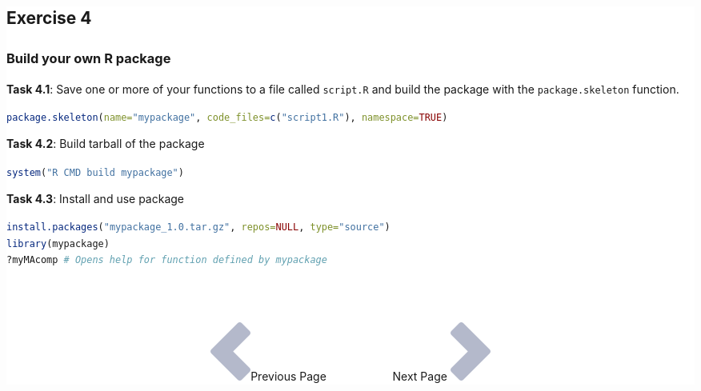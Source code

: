 ## Exercise 4

### Build your own R package

__Task 4.1__: Save one or more of your functions to a file called `script.R` and build the package with the `package.skeleton` function.


```r
package.skeleton(name="mypackage", code_files=c("script1.R"), namespace=TRUE)
```

__Task 4.2__: Build tarball of the package


```r
system("R CMD build mypackage")
```

__Task 4.3__: Install and use package


```r
install.packages("mypackage_1.0.tar.gz", repos=NULL, type="source")
library(mypackage)
?myMAcomp # Opens help for function defined by mypackage
```

<br><br><center><a href="mydoc_Programming_in_R_07.html"><img src="images/left_arrow.png" alt="Previous page."></a>Previous Page &nbsp; &nbsp; &nbsp; &nbsp; &nbsp; &nbsp; &nbsp; &nbsp; &nbsp; &nbsp; Next Page
<a href="mydoc_Programming_in_R_09.html"><img src="images/right_arrow.png" alt="Next page."></a></center>

